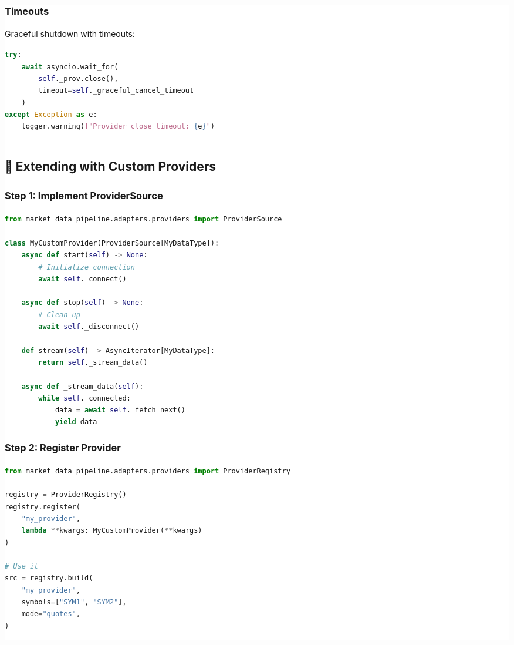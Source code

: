 ### Timeouts

Graceful shutdown with timeouts:

```python
try:
    await asyncio.wait_for(
        self._prov.close(),
        timeout=self._graceful_cancel_timeout
    )
except Exception as e:
    logger.warning(f"Provider close timeout: {e}")
```

---

## 🚀 Extending with Custom Providers

### Step 1: Implement ProviderSource

```python
from market_data_pipeline.adapters.providers import ProviderSource

class MyCustomProvider(ProviderSource[MyDataType]):
    async def start(self) -> None:
        # Initialize connection
        await self._connect()
    
    async def stop(self) -> None:
        # Clean up
        await self._disconnect()
    
    def stream(self) -> AsyncIterator[MyDataType]:
        return self._stream_data()
    
    async def _stream_data(self):
        while self._connected:
            data = await self._fetch_next()
            yield data
```

### Step 2: Register Provider

```python
from market_data_pipeline.adapters.providers import ProviderRegistry

registry = ProviderRegistry()
registry.register(
    "my_provider",
    lambda **kwargs: MyCustomProvider(**kwargs)
)

# Use it
src = registry.build(
    "my_provider",
    symbols=["SYM1", "SYM2"],
    mode="quotes",
)
```

---